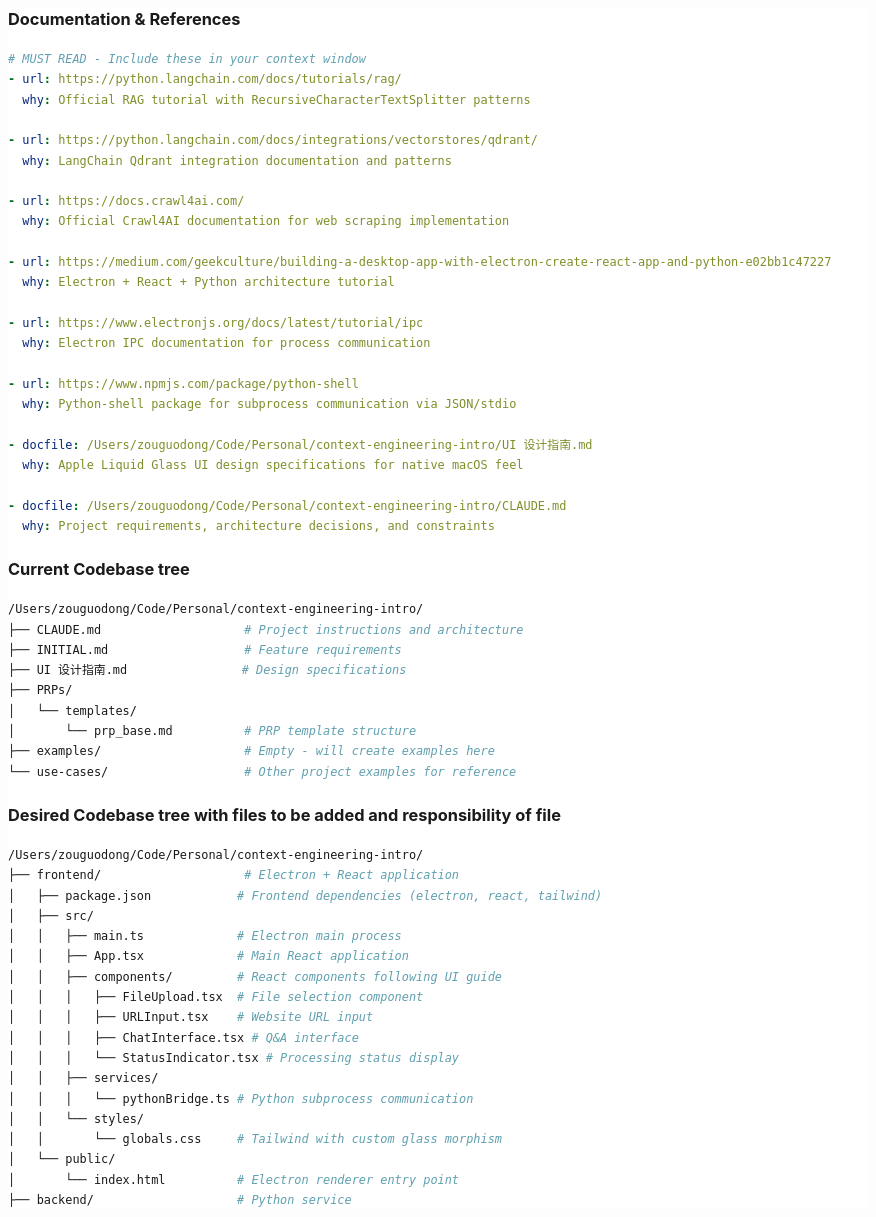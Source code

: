 ### Documentation & References
```yaml
# MUST READ - Include these in your context window
- url: https://python.langchain.com/docs/tutorials/rag/
  why: Official RAG tutorial with RecursiveCharacterTextSplitter patterns
  
- url: https://python.langchain.com/docs/integrations/vectorstores/qdrant/
  why: LangChain Qdrant integration documentation and patterns
  
- url: https://docs.crawl4ai.com/
  why: Official Crawl4AI documentation for web scraping implementation
  
- url: https://medium.com/geekculture/building-a-desktop-app-with-electron-create-react-app-and-python-e02bb1c47227
  why: Electron + React + Python architecture tutorial
  
- url: https://www.electronjs.org/docs/latest/tutorial/ipc
  why: Electron IPC documentation for process communication
  
- url: https://www.npmjs.com/package/python-shell
  why: Python-shell package for subprocess communication via JSON/stdio
  
- docfile: /Users/zouguodong/Code/Personal/context-engineering-intro/UI 设计指南.md
  why: Apple Liquid Glass UI design specifications for native macOS feel
  
- docfile: /Users/zouguodong/Code/Personal/context-engineering-intro/CLAUDE.md
  why: Project requirements, architecture decisions, and constraints
```

### Current Codebase tree
```bash
/Users/zouguodong/Code/Personal/context-engineering-intro/
├── CLAUDE.md                    # Project instructions and architecture
├── INITIAL.md                   # Feature requirements
├── UI 设计指南.md                # Design specifications
├── PRPs/
│   └── templates/
│       └── prp_base.md          # PRP template structure
├── examples/                    # Empty - will create examples here
└── use-cases/                   # Other project examples for reference
```

### Desired Codebase tree with files to be added and responsibility of file
```bash
/Users/zouguodong/Code/Personal/context-engineering-intro/
├── frontend/                    # Electron + React application
│   ├── package.json            # Frontend dependencies (electron, react, tailwind)
│   ├── src/
│   │   ├── main.ts             # Electron main process
│   │   ├── App.tsx             # Main React application
│   │   ├── components/         # React components following UI guide
│   │   │   ├── FileUpload.tsx  # File selection component
│   │   │   ├── URLInput.tsx    # Website URL input
│   │   │   ├── ChatInterface.tsx # Q&A interface
│   │   │   └── StatusIndicator.tsx # Processing status display
│   │   ├── services/
│   │   │   └── pythonBridge.ts # Python subprocess communication
│   │   └── styles/
│   │       └── globals.css     # Tailwind with custom glass morphism
│   └── public/
│       └── index.html          # Electron renderer entry point
├── backend/                    # Python service
```